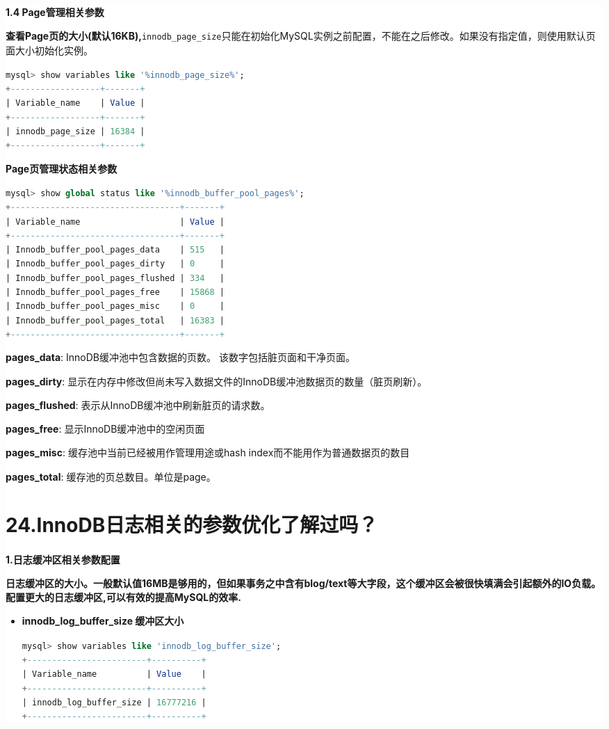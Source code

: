 **1.4 Page管理相关参数**

**查看Page页的大小(默认16KB),**`innodb_page_size`只能在初始化MySQL实例之前配置，不能在之后修改。如果没有指定值，则使用默认页面大小初始化实例。

```sql
mysql> show variables like '%innodb_page_size%'; 
+------------------+-------+
| Variable_name    | Value |
+------------------+-------+
| innodb_page_size | 16384 |
+------------------+-------+
```

**Page页管理状态相关参数**

```sql
mysql> show global status like '%innodb_buffer_pool_pages%';
+----------------------------------+-------+
| Variable_name                    | Value |
+----------------------------------+-------+
| Innodb_buffer_pool_pages_data    | 515   |
| Innodb_buffer_pool_pages_dirty   | 0     |
| Innodb_buffer_pool_pages_flushed | 334   |
| Innodb_buffer_pool_pages_free    | 15868 |
| Innodb_buffer_pool_pages_misc    | 0     |
| Innodb_buffer_pool_pages_total   | 16383 |
+----------------------------------+-------+
```

**pages_data**: InnoDB缓冲池中包含数据的页数。 该数字包括脏页面和干净页面。

**pages_dirty**: 显示在内存中修改但尚未写入数据文件的InnoDB缓冲池数据页的数量（脏页刷新）。

**pages_flushed**: 表示从InnoDB缓冲池中刷新脏页的请求数。

**pages_free**: 显示InnoDB缓冲池中的空闲页面

**pages_misc**: 缓存池中当前已经被用作管理用途或hash index而不能用作为普通数据页的数目

**pages_total**: 缓存池的页总数目。单位是page。

# 24.InnoDB日志相关的参数优化了解过吗？

**1.日志缓冲区相关参数配置**

**日志缓冲区的大小。一般默认值16MB是够用的，但如果事务之中含有blog/text等大字段，这个缓冲区会被很快填满会引起额外的IO负载。配置更大的日志缓冲区,可以有效的提高MySQL的效率.**

* **innodb_log_buffer_size 缓冲区大小**

  ```sql
  mysql> show variables like 'innodb_log_buffer_size';
  +------------------------+----------+
  | Variable_name          | Value    |
  +------------------------+----------+
  | innodb_log_buffer_size | 16777216 |
  +------------------------+----------+
  ```
